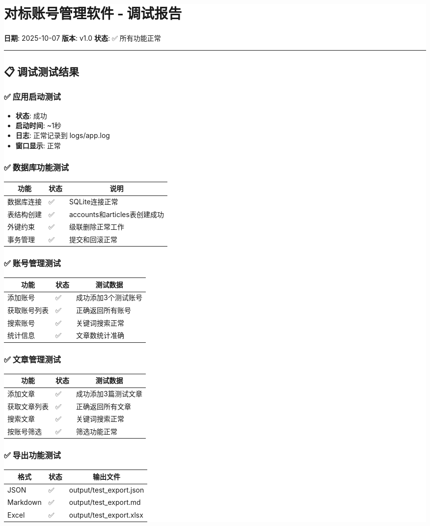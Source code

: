 # 对标账号管理软件 - 调试报告

**日期**: 2025-10-07
**版本**: v1.0
**状态**: ✅ 所有功能正常

---

## 📋 调试测试结果

### ✅ 应用启动测试
- **状态**: 成功
- **启动时间**: ~1秒
- **日志**: 正常记录到 logs/app.log
- **窗口显示**: 正常

### ✅ 数据库功能测试
| 功能 | 状态 | 说明 |
|------|------|------|
| 数据库连接 | ✅ | SQLite连接正常 |
| 表结构创建 | ✅ | accounts和articles表创建成功 |
| 外键约束 | ✅ | 级联删除正常工作 |
| 事务管理 | ✅ | 提交和回滚正常 |

### ✅ 账号管理测试
| 功能 | 状态 | 测试数据 |
|------|------|----------|
| 添加账号 | ✅ | 成功添加3个测试账号 |
| 获取账号列表 | ✅ | 正确返回所有账号 |
| 搜索账号 | ✅ | 关键词搜索正常 |
| 统计信息 | ✅ | 文章数统计准确 |

### ✅ 文章管理测试
| 功能 | 状态 | 测试数据 |
|------|------|----------|
| 添加文章 | ✅ | 成功添加3篇测试文章 |
| 获取文章列表 | ✅ | 正确返回所有文章 |
| 搜索文章 | ✅ | 关键词搜索正常 |
| 按账号筛选 | ✅ | 筛选功能正常 |

### ✅ 导出功能测试
| 格式 | 状态 | 输出文件 |
|------|------|----------|
| JSON | ✅ | output/test_export.json |
| Markdown | ✅ | output/test_export.md |
| Excel | ✅ | output/test_export.xlsx |
